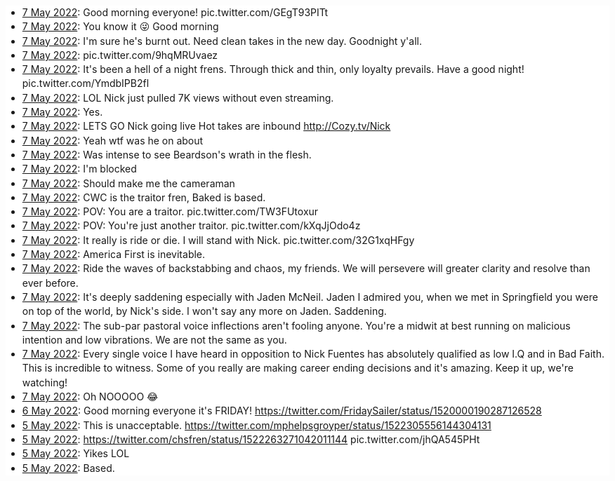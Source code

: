 * [ 7 May 2022](https://web.archive.org/web/20220507144039/https://twitter.com/BigTexZoomie/status/1522949438980898816): Good morning everyone! pic.twitter.com/GEgT93PITt 
* [ 7 May 2022](https://web.archive.org/web/20220507143840/https://twitter.com/BigTexZoomie/status/1522948809764089861): You know it 😜 Good morning 
* [ 7 May 2022](https://web.archive.org/web/20220507073640/https://twitter.com/BigTexZoomie/status/1522841527189483522): I'm sure he's burnt out. Need clean takes in the new day. Goodnight y'all. 
* [ 7 May 2022](https://web.archive.org/web/20220507073015/https://twitter.com/BigTexZoomie/status/1522841076113027072): pic.twitter.com/9hqMRUvaez 
* [ 7 May 2022](https://web.archive.org/web/20220507072836/https://twitter.com/BigTexZoomie/status/1522840759774367750): It's been a hell of a night frens.  Through thick and thin, only loyalty prevails.  Have a good night! pic.twitter.com/YmdbIPB2fl 
* [ 7 May 2022](https://web.archive.org/web/20220507072224/https://twitter.com/BigTexZoomie/status/1522839148721233922): LOL Nick just pulled 7K views without even streaming. 
* [ 7 May 2022](https://web.archive.org/web/20220507070917/https://twitter.com/BigTexZoomie/status/1522835692128198657): Yes. 
* [ 7 May 2022](https://web.archive.org/web/20220507070315/https://twitter.com/BigTexZoomie/status/1522834227879895042): LETS GO Nick going live Hot takes are inbound http://Cozy.tv/Nick 
* [ 7 May 2022](https://web.archive.org/web/20220507065553/https://twitter.com/BigTexZoomie/status/1522832330909442051): Yeah wtf was he on about 
* [ 7 May 2022](https://web.archive.org/web/20220507064947/https://twitter.com/BigTexZoomie/status/1522830935082909697): Was intense to see Beardson's wrath in the flesh. 
* [ 7 May 2022](https://web.archive.org/web/20220507064634/https://twitter.com/BigTexZoomie/status/1522830197095124993): I'm blocked 
* [ 7 May 2022](https://web.archive.org/web/20220507063839/https://twitter.com/BigTexZoomie/status/1522828026962194432): Should make me the cameraman 
* [ 7 May 2022](https://web.archive.org/web/20220507063312/https://twitter.com/BigTexZoomie/status/1522826781950103552): CWC is the traitor fren, Baked is based. 
* [ 7 May 2022](https://web.archive.org/web/20220507062420/https://twitter.com/BigTexZoomie/status/1522824472948056064): POV: You are a traitor. pic.twitter.com/TW3FUtoxur 
* [ 7 May 2022](https://web.archive.org/web/20220507061703/https://twitter.com/BigTexZoomie/status/1522822729585639425): POV: You're just another traitor. pic.twitter.com/kXqJjOdo4z 
* [ 7 May 2022](https://web.archive.org/web/20220507061240/https://twitter.com/BigTexZoomie/status/1522821604404875264): It really is ride or die. I will stand with Nick. pic.twitter.com/32G1xqHFgy 
* [ 7 May 2022](https://web.archive.org/web/20220507034757/https://twitter.com/BigTexZoomie/status/1522785085254160389): America First is inevitable. 
* [ 7 May 2022](https://web.archive.org/web/20220507034757/https://twitter.com/BigTexZoomie/status/1522785085254160389): Ride the waves of backstabbing and chaos, my friends.  We will persevere will greater clarity and resolve than ever before. 
* [ 7 May 2022](https://web.archive.org/web/20220507034528/https://twitter.com/BigTexZoomie/status/1522784564334272512): It's deeply saddening especially with Jaden McNeil. Jaden I admired you, when we met in Springfield you were on top of the world, by Nick's side. I won't say any more on Jaden. Saddening. 
* [ 7 May 2022](https://web.archive.org/web/20220507034009/https://twitter.com/BigTexZoomie/status/1522783269191929856): The sub-par pastoral voice inflections aren't fooling anyone. You're a midwit at best running on malicious intention and low vibrations.  We are not the same as you. 
* [ 7 May 2022](https://web.archive.org/web/20220507033737/https://twitter.com/BigTexZoomie/status/1522782549944291333): Every single voice I have heard in opposition to Nick Fuentes has absolutely qualified as low I.Q and in Bad Faith.  This is incredible to witness.  Some of you really are making career ending decisions and it's amazing. Keep it up, we're watching! 
* [ 7 May 2022](https://web.archive.org/web/20220507012720/https://twitter.com/BigTexZoomie/status/1522749850718244865): Oh NOOOOO 😂 
* [ 6 May 2022](https://web.archive.org/web/20220506230952/https://twitter.com/BigTexZoomie/status/1522524349508780032): Good morning everyone it's FRIDAY! https://twitter.com/FridaySailer/status/1520000190287126528 
* [ 5 May 2022](https://web.archive.org/web/20220505223639/https://twitter.com/BigTexZoomie/status/1522344360226045954): This is unacceptable. https://twitter.com/mphelpsgroyper/status/1522305556144304131 
* [ 5 May 2022](https://web.archive.org/web/20220505210559/https://twitter.com/BigTexZoomie/status/1522321619942785024): https://twitter.com/chsfren/status/1522263271042011144  pic.twitter.com/jhQA545PHt 
* [ 5 May 2022](https://web.archive.org/web/20220505210536/https://twitter.com/BigTexZoomie/status/1522321366409691136): Yikes LOL 
* [ 5 May 2022](https://web.archive.org/web/20220505190511/https://twitter.com/BigTexZoomie/status/1522291268575010819): Based. 